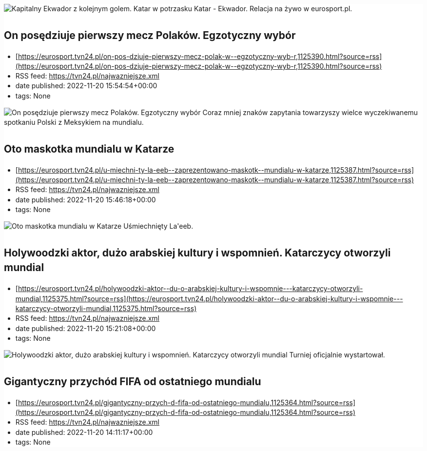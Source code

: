 <img alt="Kapitalny Ekwador z kolejnym golem. Katar w potrzasku
" src="https://tvn24.pl/najnowsze/cdn-zdjecie-q5228c-rozpoczal-sie-mundial-w-katarze-6228910/alternates/LANDSCAPE_1280" />
    Katar - Ekwador. Relacja na żywo w eurosport.pl.

## On posędziuje pierwszy mecz Polaków. Egzotyczny wybór
 - [https://eurosport.tvn24.pl/on-pos-dziuje-pierwszy-mecz-polak-w--egzotyczny-wyb-r,1125390.html?source=rss](https://eurosport.tvn24.pl/on-pos-dziuje-pierwszy-mecz-polak-w--egzotyczny-wyb-r,1125390.html?source=rss)
 - RSS feed: https://tvn24.pl/najwazniejsze.xml
 - date published: 2022-11-20 15:54:54+00:00
 - tags: None

<img alt="On posędziuje pierwszy mecz Polaków. Egzotyczny wybór" src="https://tvn24.pl/najnowsze/cdn-zdjecie-ze1bsv-australijczyk-chris-beath-sedzia-meczu-meksyk-polska/alternates/LANDSCAPE_1280" />
    Coraz mniej znaków zapytania towarzyszy wielce wyczekiwanemu spotkaniu Polski z Meksykiem na mundialu.

## Oto maskotka mundialu w Katarze
 - [https://eurosport.tvn24.pl/u-miechni-ty-la-eeb--zaprezentowano-maskotk--mundialu-w-katarze,1125387.html?source=rss](https://eurosport.tvn24.pl/u-miechni-ty-la-eeb--zaprezentowano-maskotk--mundialu-w-katarze,1125387.html?source=rss)
 - RSS feed: https://tvn24.pl/najwazniejsze.xml
 - date published: 2022-11-20 15:46:18+00:00
 - tags: None

<img alt="Oto maskotka mundialu w Katarze" src="https://tvn24.pl/najnowsze/cdn-zdjecie-qvzp5r-zaprezentowano-maskotke-mundialu-w-katarze/alternates/LANDSCAPE_1280" />
    Uśmiechnięty La'eeb.

## Holywoodzki aktor, dużo arabskiej kultury i wspomnień. Katarczycy otworzyli mundial
 - [https://eurosport.tvn24.pl/holywoodzki-aktor--du-o-arabskiej-kultury-i-wspomnie---katarczycy-otworzyli-mundial,1125375.html?source=rss](https://eurosport.tvn24.pl/holywoodzki-aktor--du-o-arabskiej-kultury-i-wspomnie---katarczycy-otworzyli-mundial,1125375.html?source=rss)
 - RSS feed: https://tvn24.pl/najwazniejsze.xml
 - date published: 2022-11-20 15:21:08+00:00
 - tags: None

<img alt="Holywoodzki aktor, dużo arabskiej kultury i wspomnień. Katarczycy otworzyli mundial" src="https://tvn24.pl/najnowsze/cdn-zdjecie-cvjk1i-otwarcie-mistrzostw-swiata-poprzedzilo-pierwszy-mecz-6228862/alternates/LANDSCAPE_1280" />
    Turniej oficjalnie wystartował.

## Gigantyczny przychód FIFA od ostatniego mundialu
 - [https://eurosport.tvn24.pl/gigantyczny-przych-d-fifa-od-ostatniego-mundialu,1125364.html?source=rss](https://eurosport.tvn24.pl/gigantyczny-przych-d-fifa-od-ostatniego-mundialu,1125364.html?source=rss)
 - RSS feed: https://tvn24.pl/najwazniejsze.xml
 - date published: 2022-11-20 14:11:17+00:00
 - tags: None
